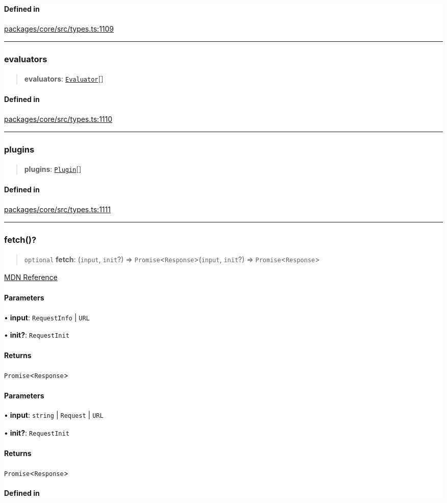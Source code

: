 #### Defined in

[packages/core/src/types.ts:1109](https://github.com/elizaOS/eliza/blob/main/packages/core/src/types.ts#L1109)

---

### evaluators

> **evaluators**: [`Evaluator`](Evaluator.md)[]

#### Defined in

[packages/core/src/types.ts:1110](https://github.com/elizaOS/eliza/blob/main/packages/core/src/types.ts#L1110)

---

### plugins

> **plugins**: [`Plugin`](../type-aliases/Plugin.md)[]

#### Defined in

[packages/core/src/types.ts:1111](https://github.com/elizaOS/eliza/blob/main/packages/core/src/types.ts#L1111)

---

### fetch()?

> `optional` **fetch**: (`input`, `init`?) => `Promise`\<`Response`\>(`input`, `init`?) => `Promise`\<`Response`\>

[MDN Reference](https://developer.mozilla.org/docs/Web/API/fetch)

#### Parameters

• **input**: `RequestInfo` \| `URL`

• **init?**: `RequestInit`

#### Returns

`Promise`\<`Response`\>

#### Parameters

• **input**: `string` \| `Request` \| `URL`

• **init?**: `RequestInit`

#### Returns

`Promise`\<`Response`\>

#### Defined in
